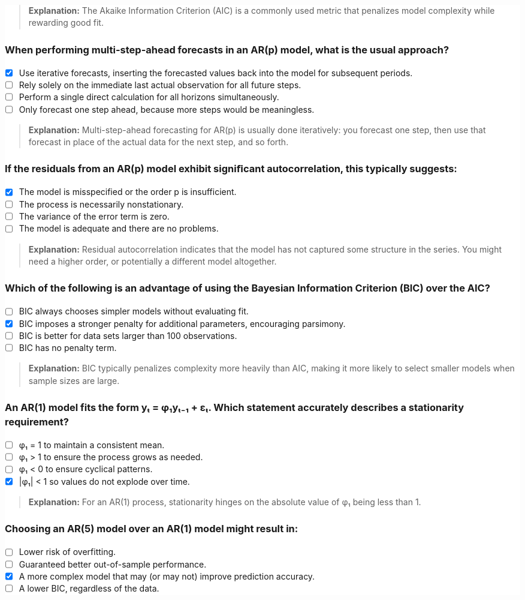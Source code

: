 > **Explanation:** The Akaike Information Criterion (AIC) is a commonly used metric that penalizes model complexity while rewarding good fit.

### When performing multi-step-ahead forecasts in an AR(p) model, what is the usual approach?

- [x] Use iterative forecasts, inserting the forecasted values back into the model for subsequent periods.
- [ ] Rely solely on the immediate last actual observation for all future steps.
- [ ] Perform a single direct calculation for all horizons simultaneously.
- [ ] Only forecast one step ahead, because more steps would be meaningless.

> **Explanation:** Multi-step-ahead forecasting for AR(p) is usually done iteratively: you forecast one step, then use that forecast in place of the actual data for the next step, and so forth.

### If the residuals from an AR(p) model exhibit signiﬁcant autocorrelation, this typically suggests:

- [x] The model is misspecified or the order p is insufficient.
- [ ] The process is necessarily nonstationary.
- [ ] The variance of the error term is zero.
- [ ] The model is adequate and there are no problems.

> **Explanation:** Residual autocorrelation indicates that the model has not captured some structure in the series. You might need a higher order, or potentially a different model altogether.

### Which of the following is an advantage of using the Bayesian Information Criterion (BIC) over the AIC?

- [ ] BIC always chooses simpler models without evaluating fit.
- [x] BIC imposes a stronger penalty for additional parameters, encouraging parsimony.
- [ ] BIC is better for data sets larger than 100 observations.
- [ ] BIC has no penalty term.

> **Explanation:** BIC typically penalizes complexity more heavily than AIC, making it more likely to select smaller models when sample sizes are large.

### An AR(1) model fits the form yₜ = φ₁yₜ₋₁ + εₜ. Which statement accurately describes a stationarity requirement?

- [ ] φ₁ = 1 to maintain a consistent mean.
- [ ] φ₁ > 1 to ensure the process grows as needed.
- [ ] φ₁ < 0 to ensure cyclical patterns.
- [x] |φ₁| < 1 so values do not explode over time.

> **Explanation:** For an AR(1) process, stationarity hinges on the absolute value of φ₁ being less than 1.

### Choosing an AR(5) model over an AR(1) model might result in:

- [ ] Lower risk of overfitting.
- [ ] Guaranteed better out-of-sample performance.
- [x] A more complex model that may (or may not) improve prediction accuracy.
- [ ] A lower BIC, regardless of the data.
